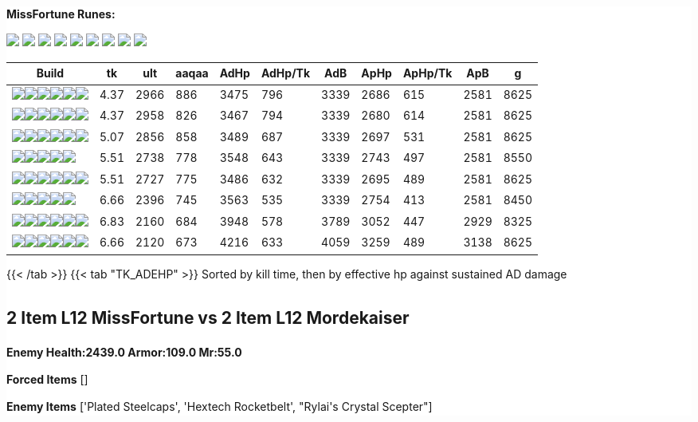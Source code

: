 


**MissFortune Runes:**


![](/Styles/Inspiration/FirstStrike/FirstStrike.png)
![](/Styles/Inspiration/MagicalFootwear/MagicalFootwear.png)
![](/Styles/Inspiration/BiscuitDelivery/BiscuitDelivery.png)
![](/Styles/Inspiration/CosmicInsight/CosmicInsight.png)
![](/Styles/Sorcery/AbsoluteFocus/AbsoluteFocus.png)
![](/Styles/Sorcery/GatheringStorm/GatheringStorm.png)
![](/StatMods/StatModsAdaptiveForceIcon.png)
![](/StatMods/StatModsAdaptiveForceIcon.png)
![](/StatMods/StatModsArmorIcon.png)





 Build |tk|ult|aaqaa|AdHp|AdHp/Tk|AdB|ApHp|ApHp/Tk|ApB|g
-|-|-|-|-|-|-|-|-|-|-
![](/item/6691.png)![](/item/3036.png)![](/item/2422.png)![](/item/1053.png)![](/item/1055.png)![](/item/1037.png)|4.37|2966|886|3475|796|3339|2686|615|2581|8625
![](/item/6691.png)![](/item/6676.png)![](/item/2422.png)![](/item/1053.png)![](/item/1055.png)![](/item/1037.png)|4.37|2958|826|3467|794|3339|2680|614|2581|8625
![](/item/6691.png)![](/item/3033.png)![](/item/2422.png)![](/item/1053.png)![](/item/1055.png)![](/item/1037.png)|5.07|2856|858|3489|687|3339|2697|531|2581|8625
![](/item/6691.png)![](/item/3074.png)![](/item/2422.png)![](/item/1055.png)![](/item/1038.png)|5.51|2738|778|3548|643|3339|2743|497|2581|8550
![](/item/6691.png)![](/item/6696.png)![](/item/2422.png)![](/item/1053.png)![](/item/1055.png)![](/item/1037.png)|5.51|2727|775|3486|632|3339|2695|489|2581|8625
![](/item/3074.png)![](/item/6696.png)![](/item/2422.png)![](/item/1055.png)![](/item/1038.png)|6.66|2396|745|3563|535|3339|2754|413|2581|8450
![](/item/6696.png)![](/item/6609.png)![](/item/2422.png)![](/item/1053.png)![](/item/1055.png)![](/item/1037.png)|6.83|2160|684|3948|578|3789|3052|447|2929|8325
![](/item/6696.png)![](/item/3071.png)![](/item/2422.png)![](/item/1053.png)![](/item/1055.png)![](/item/1037.png)|6.66|2120|673|4216|633|4059|3259|489|3138|8625
{{< /tab >}}
{{< tab "TK_ADEHP" >}}
Sorted by kill time, then by effective hp against sustained AD damage
## 2 Item L12 MissFortune vs 2 Item L12 Mordekaiser

**Enemy Health:2439.0 Armor:109.0 Mr:55.0**


**Forced Items** []








**Enemy Items** ['Plated Steelcaps', 'Hextech Rocketbelt', "Rylai's Crystal Scepter"]

